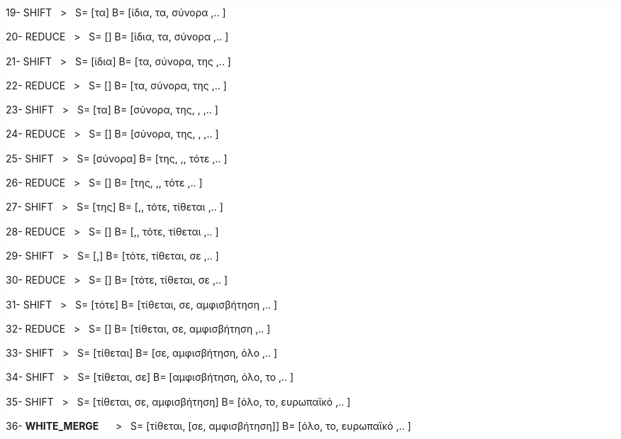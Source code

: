 

19- SHIFT&nbsp;&nbsp;&nbsp;>&nbsp;&nbsp;&nbsp;S= [τα]   B= [ίδια, τα, σύνορα ,.. ]



20- REDUCE&nbsp;&nbsp;&nbsp;>&nbsp;&nbsp;&nbsp;S= []   B= [ίδια, τα, σύνορα ,.. ]



21- SHIFT&nbsp;&nbsp;&nbsp;>&nbsp;&nbsp;&nbsp;S= [ίδια]   B= [τα, σύνορα, της ,.. ]



22- REDUCE&nbsp;&nbsp;&nbsp;>&nbsp;&nbsp;&nbsp;S= []   B= [τα, σύνορα, της ,.. ]



23- SHIFT&nbsp;&nbsp;&nbsp;>&nbsp;&nbsp;&nbsp;S= [τα]   B= [σύνορα, της, , ,.. ]



24- REDUCE&nbsp;&nbsp;&nbsp;>&nbsp;&nbsp;&nbsp;S= []   B= [σύνορα, της, , ,.. ]



25- SHIFT&nbsp;&nbsp;&nbsp;>&nbsp;&nbsp;&nbsp;S= [σύνορα]   B= [της, ,, τότε ,.. ]



26- REDUCE&nbsp;&nbsp;&nbsp;>&nbsp;&nbsp;&nbsp;S= []   B= [της, ,, τότε ,.. ]



27- SHIFT&nbsp;&nbsp;&nbsp;>&nbsp;&nbsp;&nbsp;S= [της]   B= [,, τότε, τίθεται ,.. ]



28- REDUCE&nbsp;&nbsp;&nbsp;>&nbsp;&nbsp;&nbsp;S= []   B= [,, τότε, τίθεται ,.. ]



29- SHIFT&nbsp;&nbsp;&nbsp;>&nbsp;&nbsp;&nbsp;S= [,]   B= [τότε, τίθεται, σε ,.. ]



30- REDUCE&nbsp;&nbsp;&nbsp;>&nbsp;&nbsp;&nbsp;S= []   B= [τότε, τίθεται, σε ,.. ]



31- SHIFT&nbsp;&nbsp;&nbsp;>&nbsp;&nbsp;&nbsp;S= [τότε]   B= [τίθεται, σε, αμφισβήτηση ,.. ]



32- REDUCE&nbsp;&nbsp;&nbsp;>&nbsp;&nbsp;&nbsp;S= []   B= [τίθεται, σε, αμφισβήτηση ,.. ]



33- SHIFT&nbsp;&nbsp;&nbsp;>&nbsp;&nbsp;&nbsp;S= [τίθεται]   B= [σε, αμφισβήτηση, όλο ,.. ]



34- SHIFT&nbsp;&nbsp;&nbsp;>&nbsp;&nbsp;&nbsp;S= [τίθεται, σε]   B= [αμφισβήτηση, όλο, το ,.. ]



35- SHIFT&nbsp;&nbsp;&nbsp;>&nbsp;&nbsp;&nbsp;S= [τίθεται, σε, αμφισβήτηση]   B= [όλο, το, ευρωπαϊκό ,.. ]



36- **WHITE_MERGE**&nbsp;&nbsp;&nbsp;&nbsp;&nbsp;&nbsp;>&nbsp;&nbsp;&nbsp;S= [τίθεται, [σε, αμφισβήτηση]]   B= [όλο, το, ευρωπαϊκό ,.. ]


